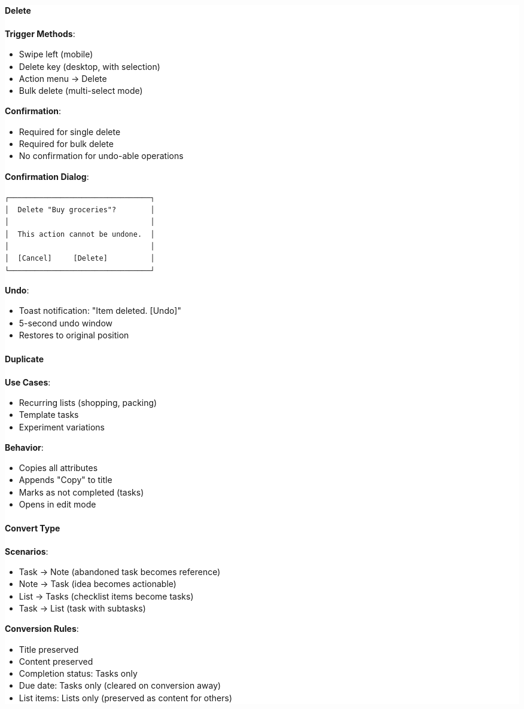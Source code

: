 #### Delete
**Trigger Methods**:
- Swipe left (mobile)
- Delete key (desktop, with selection)
- Action menu → Delete
- Bulk delete (multi-select mode)

**Confirmation**:
- Required for single delete
- Required for bulk delete
- No confirmation for undo-able operations

**Confirmation Dialog**:
```
┌─────────────────────────────────┐
│  Delete "Buy groceries"?        │
│                                 │
│  This action cannot be undone.  │
│                                 │
│  [Cancel]     [Delete]          │
└─────────────────────────────────┘
```

**Undo**:
- Toast notification: "Item deleted. [Undo]"
- 5-second undo window
- Restores to original position

#### Duplicate
**Use Cases**:
- Recurring lists (shopping, packing)
- Template tasks
- Experiment variations

**Behavior**:
- Copies all attributes
- Appends "Copy" to title
- Marks as not completed (tasks)
- Opens in edit mode

#### Convert Type
**Scenarios**:
- Task → Note (abandoned task becomes reference)
- Note → Task (idea becomes actionable)
- List → Tasks (checklist items become tasks)
- Task → List (task with subtasks)

**Conversion Rules**:
- Title preserved
- Content preserved
- Completion status: Tasks only
- Due date: Tasks only (cleared on conversion away)
- List items: Lists only (preserved as content for others)

